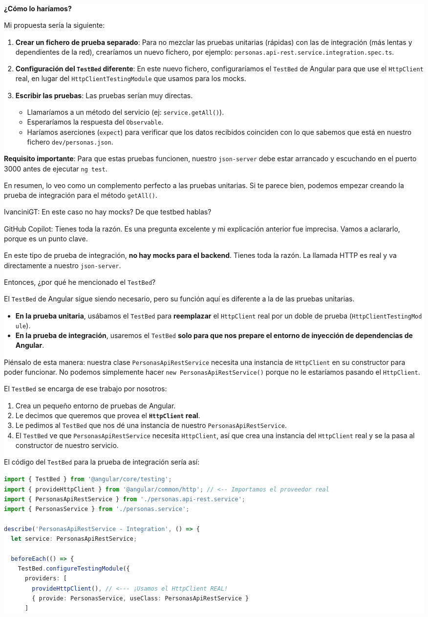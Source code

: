 **¿Cómo lo haríamos?**

Mi propuesta sería la siguiente:

1.  **Crear un fichero de prueba separado**: Para no mezclar las pruebas unitarias (rápidas) con las de integración (más lentas y dependientes de la red), crearíamos un nuevo fichero, por ejemplo: `personas.api-rest.service.integration.spec.ts`.

2.  **Configuración del `TestBed` diferente**: En este nuevo fichero, configuraríamos el `TestBed` de Angular para que use el `HttpClient` real, en lugar del `HttpClientTestingModule` que usamos para los mocks.

3.  **Escribir las pruebas**: Las pruebas serían muy directas.
    *   Llamaríamos a un método del servicio (ej: `service.getAll()`).
    *   Esperaríamos la respuesta del `Observable`.
    *   Haríamos aserciones (`expect`) para verificar que los datos recibidos coinciden con lo que sabemos que está en nuestro fichero `dev/personas.json`.

**Requisito importante**: Para que estas pruebas funcionen, nuestro `json-server` debe estar arrancado y escuchando en el puerto 3000 antes de ejecutar `ng test`.

En resumen, lo veo como un complemento perfecto a las pruebas unitarias. Si te parece bien, podemos empezar creando la prueba de integración para el método `getAll()`.

IvanciniGT: En este caso no hay mocks? De que testbed hablas?

GitHub Copilot: Tienes toda la razón. Es una pregunta excelente y mi explicación anterior fue imprecisa. Vamos a aclararlo, porque es un punto clave.

En este tipo de prueba de integración, **no hay mocks para el backend**. Tienes toda la razón. La llamada HTTP es real y va directamente a nuestro `json-server`.

Entonces, ¿por qué he mencionado el `TestBed`?

El `TestBed` de Angular sigue siendo necesario, pero su función aquí es diferente a la de las pruebas unitarias.

*   **En la prueba unitaria**, usábamos el `TestBed` para **reemplazar** el `HttpClient` real por un doble de prueba (`HttpClientTestingModule`).
*   **En la prueba de integración**, usaremos el `TestBed` **solo para que nos prepare el entorno de inyección de dependencias de Angular**.

Piénsalo de esta manera: nuestra clase `PersonasApiRestService` necesita una instancia de `HttpClient` en su constructor para poder funcionar. No podemos simplemente hacer `new PersonasApiRestService()` porque no le estaríamos pasando el `HttpClient`.

El `TestBed` se encarga de ese trabajo por nosotros:

1.  Crea un pequeño entorno de pruebas de Angular.
2.  Le decimos que queremos que provea el **`HttpClient` real**.
3.  Le pedimos al `TestBed` que nos dé una instancia de nuestro `PersonasApiRestService`.
4.  El `TestBed` ve que `PersonasApiRestService` necesita `HttpClient`, así que crea una instancia del `HttpClient` real y se la pasa al constructor de nuestro servicio.

El código del `TestBed` para la prueba de integración sería así:

```typescript
import { TestBed } from '@angular/core/testing';
import { provideHttpClient } from '@angular/common/http'; // <-- Importamos el proveedor real
import { PersonasApiRestService } from './personas.api-rest.service';
import { PersonasService } from './personas.service';

describe('PersonasApiRestService - Integration', () => {
  let service: PersonasApiRestService;

  beforeEach(() => {
    TestBed.configureTestingModule({
      providers: [
        provideHttpClient(), // <--- ¡Usamos el HttpClient REAL!
        { provide: PersonasService, useClass: PersonasApiRestService }
      ]
```